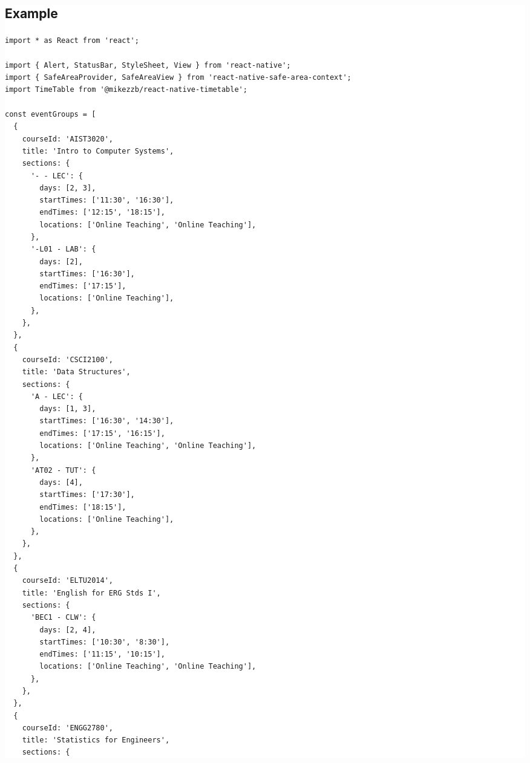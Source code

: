 

## Example

```tsx
import * as React from 'react';

import { Alert, StatusBar, StyleSheet, View } from 'react-native';
import { SafeAreaProvider, SafeAreaView } from 'react-native-safe-area-context';
import TimeTable from '@mikezzb/react-native-timetable';

const eventGroups = [
  {
    courseId: 'AIST3020',
    title: 'Intro to Computer Systems',
    sections: {
      '- - LEC': {
        days: [2, 3],
        startTimes: ['11:30', '16:30'],
        endTimes: ['12:15', '18:15'],
        locations: ['Online Teaching', 'Online Teaching'],
      },
      '-L01 - LAB': {
        days: [2],
        startTimes: ['16:30'],
        endTimes: ['17:15'],
        locations: ['Online Teaching'],
      },
    },
  },
  {
    courseId: 'CSCI2100',
    title: 'Data Structures',
    sections: {
      'A - LEC': {
        days: [1, 3],
        startTimes: ['16:30', '14:30'],
        endTimes: ['17:15', '16:15'],
        locations: ['Online Teaching', 'Online Teaching'],
      },
      'AT02 - TUT': {
        days: [4],
        startTimes: ['17:30'],
        endTimes: ['18:15'],
        locations: ['Online Teaching'],
      },
    },
  },
  {
    courseId: 'ELTU2014',
    title: 'English for ERG Stds I',
    sections: {
      'BEC1 - CLW': {
        days: [2, 4],
        startTimes: ['10:30', '8:30'],
        endTimes: ['11:15', '10:15'],
        locations: ['Online Teaching', 'Online Teaching'],
      },
    },
  },
  {
    courseId: 'ENGG2780',
    title: 'Statistics for Engineers',
    sections: {
```